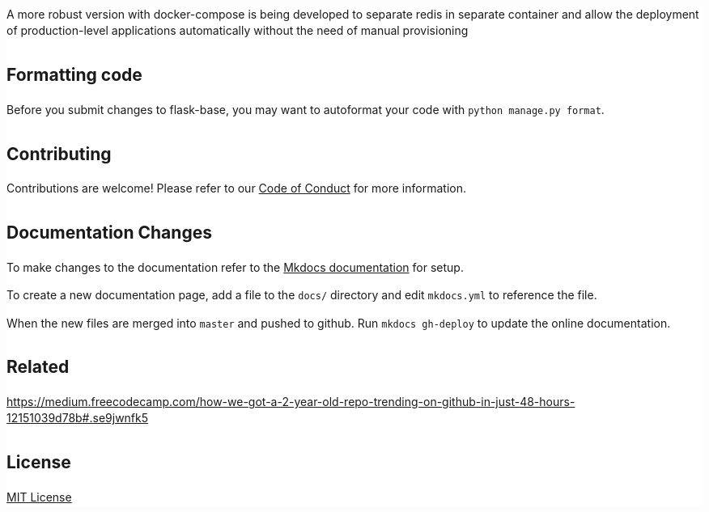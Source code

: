 A more robust version with docker-compose is being developed to separate redis in separate container and allow the deployment of production-level applications automatically without the need of manual provisioning

## Formatting code

Before you submit changes to flask-base, you may want to autoformat your code with `python manage.py format`.


## Contributing

Contributions are welcome! Please refer to our [Code of Conduct](./CONDUCT.md) for more information.

## Documentation Changes

To make changes to the documentation refer to the [Mkdocs documentation](http://www.mkdocs.org/#installation) for setup.

To create a new documentation page, add a file to the `docs/` directory and edit `mkdocs.yml` to reference the file.

When the new files are merged into `master` and pushed to github. Run `mkdocs gh-deploy` to update the online documentation.

## Related
https://medium.freecodecamp.com/how-we-got-a-2-year-old-repo-trending-on-github-in-just-48-hours-12151039d78b#.se9jwnfk5

## License
[MIT License](LICENSE.md)
